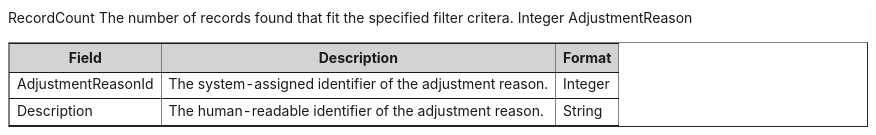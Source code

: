 <tr>
<td>RecordCount</td>
<td>The number of records found that fit the specified filter critera.</td>
<td>Integer</td>
</tr>
</tbody>
</table>
AdjustmentReason
<table border="1" width="620" cellspacing="0" cellpadding="5">
<thead style="background-color: lightgray;">
<tr>
<th>Field</th>
<th>Description</th>
<th>Format</th>
</tr>
</thead>
<tbody>
<tr>
<td>AdjustmentReasonId</td>
<td>The system-assigned identifier of the adjustment reason.</td>
<td>Integer</td>
</tr>
<tr>
<td>Description</td>
<td>The human-readable identifier of the adjustment reason.</td>
<td>String</td>
</tr>
</tbody>
</table>
